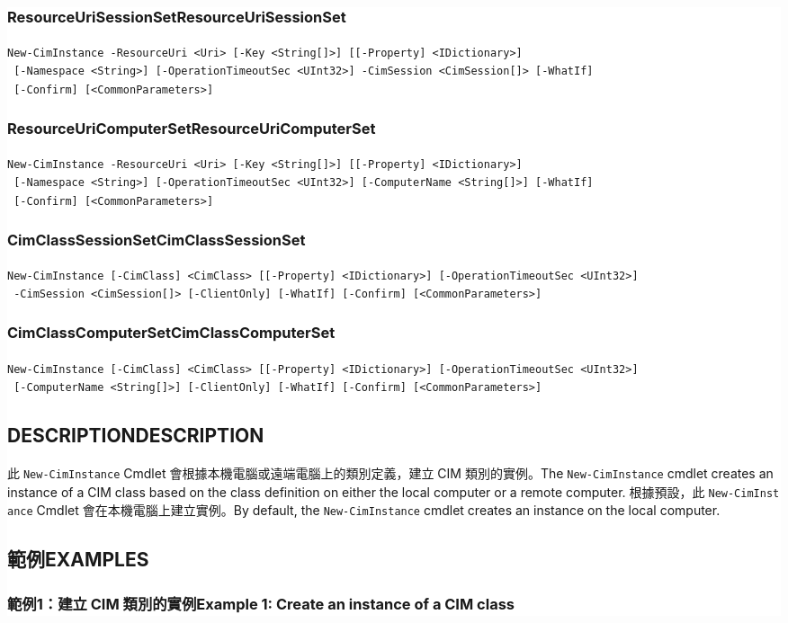 ### <span data-ttu-id="bc333-109">ResourceUriSessionSet</span><span class="sxs-lookup"><span data-stu-id="bc333-109">ResourceUriSessionSet</span></span>

```
New-CimInstance -ResourceUri <Uri> [-Key <String[]>] [[-Property] <IDictionary>]
 [-Namespace <String>] [-OperationTimeoutSec <UInt32>] -CimSession <CimSession[]> [-WhatIf]
 [-Confirm] [<CommonParameters>]
```

### <span data-ttu-id="bc333-110">ResourceUriComputerSet</span><span class="sxs-lookup"><span data-stu-id="bc333-110">ResourceUriComputerSet</span></span>

```
New-CimInstance -ResourceUri <Uri> [-Key <String[]>] [[-Property] <IDictionary>]
 [-Namespace <String>] [-OperationTimeoutSec <UInt32>] [-ComputerName <String[]>] [-WhatIf]
 [-Confirm] [<CommonParameters>]
```

### <span data-ttu-id="bc333-111">CimClassSessionSet</span><span class="sxs-lookup"><span data-stu-id="bc333-111">CimClassSessionSet</span></span>

```
New-CimInstance [-CimClass] <CimClass> [[-Property] <IDictionary>] [-OperationTimeoutSec <UInt32>]
 -CimSession <CimSession[]> [-ClientOnly] [-WhatIf] [-Confirm] [<CommonParameters>]
```

### <span data-ttu-id="bc333-112">CimClassComputerSet</span><span class="sxs-lookup"><span data-stu-id="bc333-112">CimClassComputerSet</span></span>

```
New-CimInstance [-CimClass] <CimClass> [[-Property] <IDictionary>] [-OperationTimeoutSec <UInt32>]
 [-ComputerName <String[]>] [-ClientOnly] [-WhatIf] [-Confirm] [<CommonParameters>]
```

## <span data-ttu-id="bc333-113">DESCRIPTION</span><span class="sxs-lookup"><span data-stu-id="bc333-113">DESCRIPTION</span></span>

<span data-ttu-id="bc333-114">此 `New-CimInstance` Cmdlet 會根據本機電腦或遠端電腦上的類別定義，建立 CIM 類別的實例。</span><span class="sxs-lookup"><span data-stu-id="bc333-114">The `New-CimInstance` cmdlet creates an instance of a CIM class based on the class definition on either the local computer or a remote computer.</span></span> <span data-ttu-id="bc333-115">根據預設，此 `New-CimInstance` Cmdlet 會在本機電腦上建立實例。</span><span class="sxs-lookup"><span data-stu-id="bc333-115">By default, the `New-CimInstance` cmdlet creates an instance on the local computer.</span></span>

## <span data-ttu-id="bc333-116">範例</span><span class="sxs-lookup"><span data-stu-id="bc333-116">EXAMPLES</span></span>

### <span data-ttu-id="bc333-117">範例1：建立 CIM 類別的實例</span><span class="sxs-lookup"><span data-stu-id="bc333-117">Example 1: Create an instance of a CIM class</span></span>
